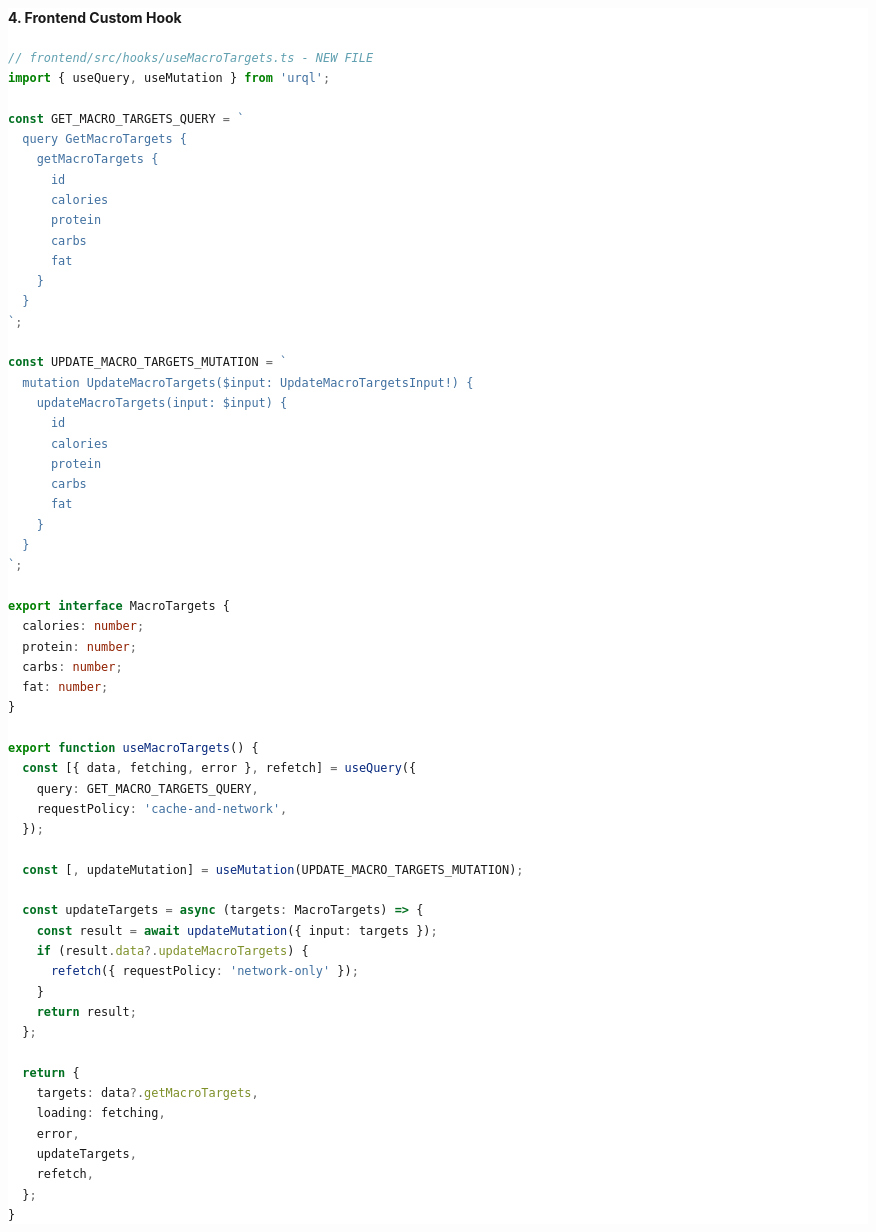 #### 4. Frontend Custom Hook

```typescript
// frontend/src/hooks/useMacroTargets.ts - NEW FILE
import { useQuery, useMutation } from 'urql';

const GET_MACRO_TARGETS_QUERY = `
  query GetMacroTargets {
    getMacroTargets {
      id
      calories
      protein
      carbs
      fat
    }
  }
`;

const UPDATE_MACRO_TARGETS_MUTATION = `
  mutation UpdateMacroTargets($input: UpdateMacroTargetsInput!) {
    updateMacroTargets(input: $input) {
      id
      calories
      protein
      carbs
      fat
    }
  }
`;

export interface MacroTargets {
  calories: number;
  protein: number;
  carbs: number;
  fat: number;
}

export function useMacroTargets() {
  const [{ data, fetching, error }, refetch] = useQuery({
    query: GET_MACRO_TARGETS_QUERY,
    requestPolicy: 'cache-and-network',
  });

  const [, updateMutation] = useMutation(UPDATE_MACRO_TARGETS_MUTATION);

  const updateTargets = async (targets: MacroTargets) => {
    const result = await updateMutation({ input: targets });
    if (result.data?.updateMacroTargets) {
      refetch({ requestPolicy: 'network-only' });
    }
    return result;
  };

  return {
    targets: data?.getMacroTargets,
    loading: fetching,
    error,
    updateTargets,
    refetch,
  };
}
```
